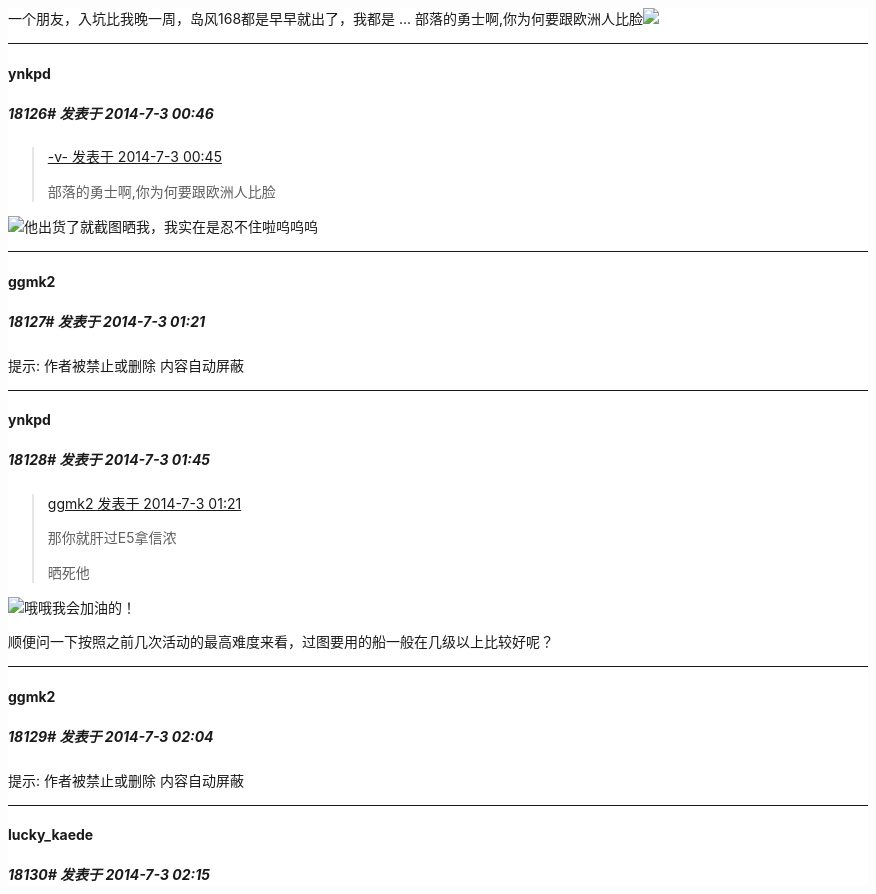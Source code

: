 一个朋友，入坑比我晚一周，岛风168都是早早就出了，我都是 ...</blockquote>
部落的勇士啊,你为何要跟欧洲人比脸<img src="https://static.saraba1st.com/image/smiley/face/149.gif" referrerpolicy="no-referrer">


*****

####  ynkpd  
##### 18126#       发表于 2014-7-3 00:46


<blockquote><a href="httphttps://bbs.saraba1st.com/2b/forum.php?mod=redirect&amp;goto=findpost&amp;pid=25946787&amp;ptid=930880" target="_blank">-v- 发表于 2014-7-3 00:45</a>

部落的勇士啊,你为何要跟欧洲人比脸</blockquote>
<img src="https://static.saraba1st.com/image/smiley/face/178.gif" referrerpolicy="no-referrer">他出货了就截图晒我，我实在是忍不住啦呜呜呜


*****

####  ggmk2  
##### 18127#       发表于 2014-7-3 01:21

提示: 作者被禁止或删除 内容自动屏蔽


*****

####  ynkpd  
##### 18128#       发表于 2014-7-3 01:45


<blockquote><a href="httphttps://bbs.saraba1st.com/2b/forum.php?mod=redirect&amp;goto=findpost&amp;pid=25947018&amp;ptid=930880" target="_blank">ggmk2 发表于 2014-7-3 01:21</a>

那你就肝过E5拿信浓

晒死他</blockquote>
<img src="https://static.saraba1st.com/image/smiley/face/115.gif" referrerpolicy="no-referrer">哦哦我会加油的！


顺便问一下按照之前几次活动的最高难度来看，过图要用的船一般在几级以上比较好呢？


*****

####  ggmk2  
##### 18129#       发表于 2014-7-3 02:04

提示: 作者被禁止或删除 内容自动屏蔽


*****

####  lucky_kaede  
##### 18130#       发表于 2014-7-3 02:15

